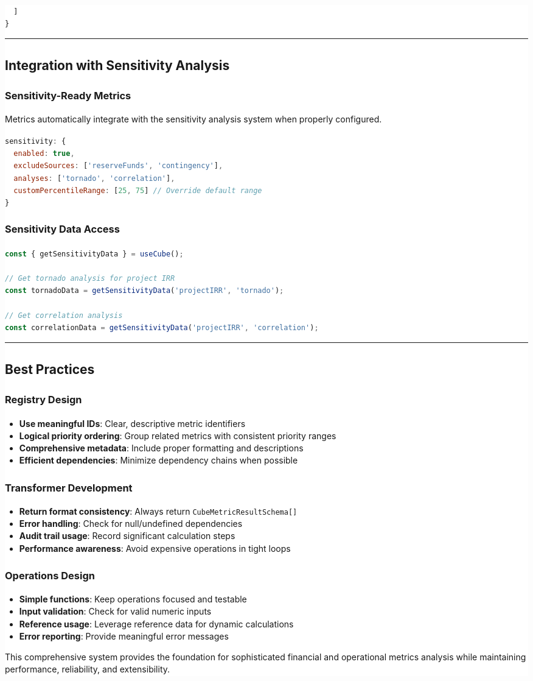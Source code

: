 ```javascript
  ]
}
```

---

## Integration with Sensitivity Analysis

### Sensitivity-Ready Metrics
Metrics automatically integrate with the sensitivity analysis system when properly configured.

```javascript
sensitivity: {
  enabled: true,
  excludeSources: ['reserveFunds', 'contingency'],
  analyses: ['tornado', 'correlation'],
  customPercentileRange: [25, 75] // Override default range
}
```

### Sensitivity Data Access
```javascript
const { getSensitivityData } = useCube();

// Get tornado analysis for project IRR
const tornadoData = getSensitivityData('projectIRR', 'tornado');

// Get correlation analysis
const correlationData = getSensitivityData('projectIRR', 'correlation');
```

---

## Best Practices

### Registry Design
- **Use meaningful IDs**: Clear, descriptive metric identifiers
- **Logical priority ordering**: Group related metrics with consistent priority ranges
- **Comprehensive metadata**: Include proper formatting and descriptions
- **Efficient dependencies**: Minimize dependency chains when possible

### Transformer Development
- **Return format consistency**: Always return `CubeMetricResultSchema[]`
- **Error handling**: Check for null/undefined dependencies
- **Audit trail usage**: Record significant calculation steps
- **Performance awareness**: Avoid expensive operations in tight loops

### Operations Design
- **Simple functions**: Keep operations focused and testable
- **Input validation**: Check for valid numeric inputs
- **Reference usage**: Leverage reference data for dynamic calculations
- **Error reporting**: Provide meaningful error messages

This comprehensive system provides the foundation for sophisticated financial and operational metrics analysis while maintaining performance, reliability, and extensibility.